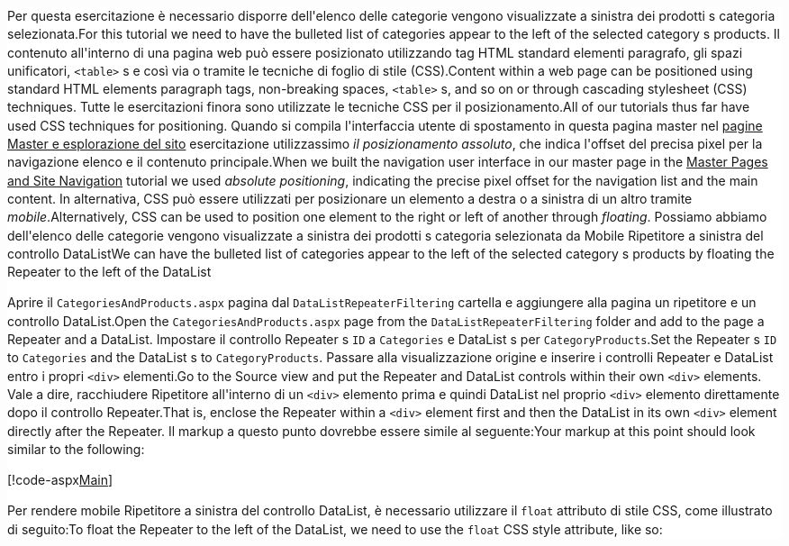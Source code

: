 <span data-ttu-id="5aaef-117">Per questa esercitazione è necessario disporre dell'elenco delle categorie vengono visualizzate a sinistra dei prodotti s categoria selezionata.</span><span class="sxs-lookup"><span data-stu-id="5aaef-117">For this tutorial we need to have the bulleted list of categories appear to the left of the selected category s products.</span></span> <span data-ttu-id="5aaef-118">Il contenuto all'interno di una pagina web può essere posizionato utilizzando tag HTML standard elementi paragrafo, gli spazi unificatori, `<table>` s e così via o tramite le tecniche di foglio di stile (CSS).</span><span class="sxs-lookup"><span data-stu-id="5aaef-118">Content within a web page can be positioned using standard HTML elements paragraph tags, non-breaking spaces, `<table>` s, and so on or through cascading stylesheet (CSS) techniques.</span></span> <span data-ttu-id="5aaef-119">Tutte le esercitazioni finora sono utilizzate le tecniche CSS per il posizionamento.</span><span class="sxs-lookup"><span data-stu-id="5aaef-119">All of our tutorials thus far have used CSS techniques for positioning.</span></span> <span data-ttu-id="5aaef-120">Quando si compila l'interfaccia utente di spostamento in questa pagina master nel [pagine Master e esplorazione del sito](../introduction/master-pages-and-site-navigation-vb.md) esercitazione utilizzassimo *il posizionamento assoluto*, che indica l'offset del precisa pixel per la navigazione elenco e il contenuto principale.</span><span class="sxs-lookup"><span data-stu-id="5aaef-120">When we built the navigation user interface in our master page in the [Master Pages and Site Navigation](../introduction/master-pages-and-site-navigation-vb.md) tutorial we used *absolute positioning*, indicating the precise pixel offset for the navigation list and the main content.</span></span> <span data-ttu-id="5aaef-121">In alternativa, CSS può essere utilizzati per posizionare un elemento a destra o a sinistra di un altro tramite *mobile*.</span><span class="sxs-lookup"><span data-stu-id="5aaef-121">Alternatively, CSS can be used to position one element to the right or left of another through *floating*.</span></span> <span data-ttu-id="5aaef-122">Possiamo abbiamo dell'elenco delle categorie vengono visualizzate a sinistra dei prodotti s categoria selezionata da Mobile Ripetitore a sinistra del controllo DataList</span><span class="sxs-lookup"><span data-stu-id="5aaef-122">We can have the bulleted list of categories appear to the left of the selected category s products by floating the Repeater to the left of the DataList</span></span>

<span data-ttu-id="5aaef-123">Aprire il `CategoriesAndProducts.aspx` pagina dal `DataListRepeaterFiltering` cartella e aggiungere alla pagina un ripetitore e un controllo DataList.</span><span class="sxs-lookup"><span data-stu-id="5aaef-123">Open the `CategoriesAndProducts.aspx` page from the `DataListRepeaterFiltering` folder and add to the page a Repeater and a DataList.</span></span> <span data-ttu-id="5aaef-124">Impostare il controllo Repeater s `ID` a `Categories` e DataList s per `CategoryProducts`.</span><span class="sxs-lookup"><span data-stu-id="5aaef-124">Set the Repeater s `ID` to `Categories` and the DataList s to `CategoryProducts`.</span></span> <span data-ttu-id="5aaef-125">Passare alla visualizzazione origine e inserire i controlli Repeater e DataList entro i propri `<div>` elementi.</span><span class="sxs-lookup"><span data-stu-id="5aaef-125">Go to the Source view and put the Repeater and DataList controls within their own `<div>` elements.</span></span> <span data-ttu-id="5aaef-126">Vale a dire, racchiudere Ripetitore all'interno di un `<div>` elemento prima e quindi DataList nel proprio `<div>` elemento direttamente dopo il controllo Repeater.</span><span class="sxs-lookup"><span data-stu-id="5aaef-126">That is, enclose the Repeater within a `<div>` element first and then the DataList in its own `<div>` element directly after the Repeater.</span></span> <span data-ttu-id="5aaef-127">Il markup a questo punto dovrebbe essere simile al seguente:</span><span class="sxs-lookup"><span data-stu-id="5aaef-127">Your markup at this point should look similar to the following:</span></span>


[!code-aspx[Main](master-detail-using-a-bulleted-list-of-master-records-with-a-details-datalist-vb/samples/sample1.aspx)]

<span data-ttu-id="5aaef-128">Per rendere mobile Ripetitore a sinistra del controllo DataList, è necessario utilizzare il `float` attributo di stile CSS, come illustrato di seguito:</span><span class="sxs-lookup"><span data-stu-id="5aaef-128">To float the Repeater to the left of the DataList, we need to use the `float` CSS style attribute, like so:</span></span>
